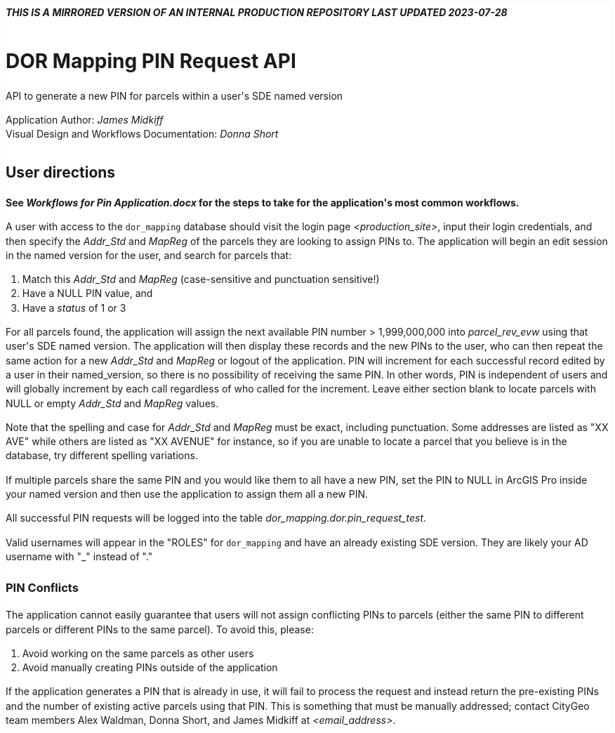 **_THIS IS A MIRRORED VERSION OF AN INTERNAL PRODUCTION REPOSITORY LAST UPDATED 2023-07-28_**

# DOR Mapping PIN Request API
API to generate a new PIN for parcels within a user's SDE named version

Application Author: _James Midkiff_  
Visual Design and Workflows Documentation: _Donna Short_

## User directions
**See _Workflows for Pin Application.docx_ for the steps to take for the application's most common workflows.**

A user with access to the `dor_mapping` database should visit the login page _<production_site>_, input their login credentials, and then specify the _Addr_Std_ and _MapReg_ of the parcels they are looking to assign PINs to. The application will begin an edit session in the named version for the user, and search for parcels that: 
1. Match this _Addr_Std_ and _MapReg_ (case-sensitive and punctuation sensitive!)
1. Have a NULL PIN value, and 
1. Have a _status_ of 1 or 3

For all parcels found, the application will assign the next available PIN number > 1,999,000,000 into _parcel_rev_evw_ using that user's SDE named version. The application will then display these records and the new PINs to the user, who can then repeat the same action for a new _Addr_Std_ and _MapReg_ or logout of the application. PIN will increment for each successful record edited by a user in their named_version, so there is no possibility of receiving the same PIN. In other words, PIN is independent of users and will globally increment by each call regardless of who called for the increment. Leave either section blank to locate parcels with NULL or empty _Addr_Std_ and _MapReg_ values. 

Note that the spelling and case for _Addr_Std_ and _MapReg_ must be exact, including punctuation. Some addresses are listed as "XX AVE" while others are listed as "XX AVENUE" for instance, so if you are unable to locate a parcel that you believe is in the database, try different spelling variations. 

If multiple parcels share the same PIN and you would like them to all have a new PIN, set the PIN to NULL in ArcGIS Pro inside your named version and then use the application to assign them all a new PIN. 

All successful PIN requests will be logged into the table _dor_mapping.dor.pin_request_test_. 

Valid usernames will appear in the "ROLES" for `dor_mapping` and have an already existing SDE version. They are likely your AD username with "_" instead of "."

### PIN Conflicts
The application cannot easily guarantee that users will not assign conflicting PINs to parcels (either the same PIN to different parcels or different PINs to the same parcel). To avoid this, please: 
1. Avoid working on the same parcels as other users
1. Avoid manually creating PINs outside of the application 

If the application generates a PIN that is already in use, it will fail to process the request and instead return the pre-existing PINs and the number of existing active parcels using that PIN. This is something that must be manually addressed; contact CityGeo team members Alex Waldman, Donna Short, and James Midkiff at _<email_address>_.
